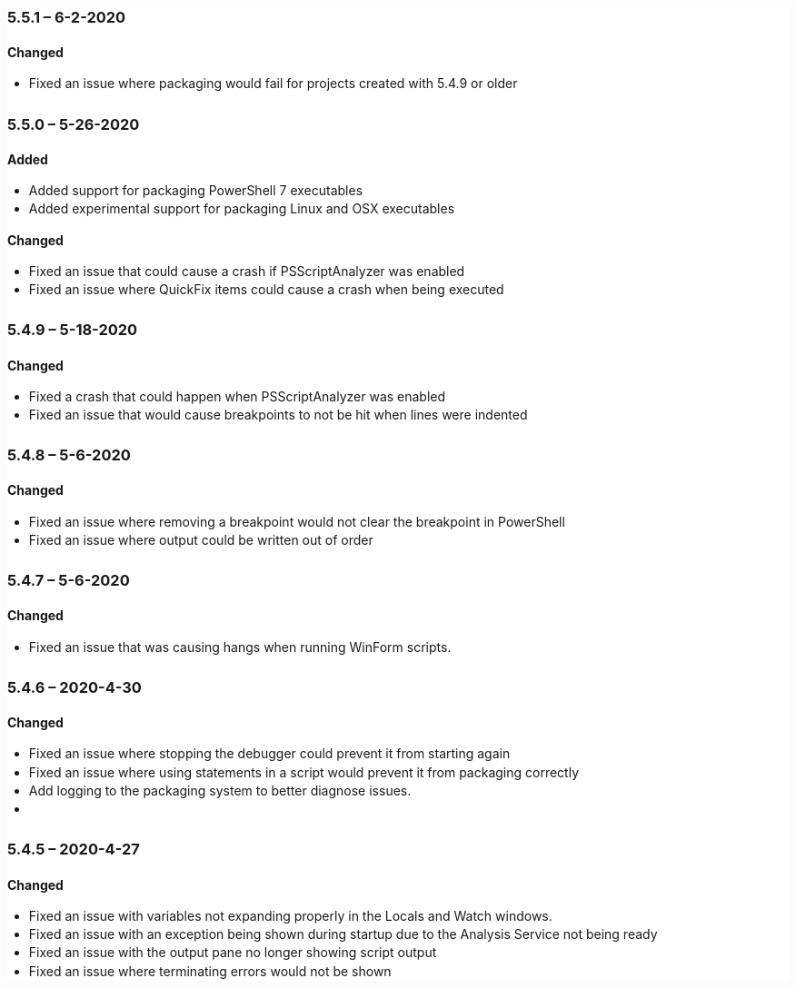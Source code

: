 ### 5.5.1 – 6-2-2020

**Changed**

* Fixed an issue where packaging would fail for projects created with 5.4.9 or older

### 5.5.0 – 5-26-2020

**Added**

* Added support for packaging PowerShell 7 executables
* Added experimental support for packaging Linux and OSX executables

**Changed**

* Fixed an issue that could cause a crash if PSScriptAnalyzer was enabled
* Fixed an issue where QuickFix items could cause a crash when being executed

### 5.4.9 – 5-18-2020

**Changed**

* Fixed a crash that could happen when PSScriptAnalyzer was enabled
* Fixed an issue that would cause breakpoints to not be hit when lines were indented

### 5.4.8 – 5-6-2020

**Changed**

* Fixed an issue where removing a breakpoint would not clear the breakpoint in PowerShell
* Fixed an issue where output could be written out of order

### 5.4.7 – 5-6-2020

**Changed**

* Fixed an issue that was causing hangs when running WinForm scripts.

### 5.4.6 – 2020-4-30

**Changed**

* Fixed an issue where stopping the debugger could prevent it from starting again
* Fixed an issue where using statements in a script would prevent it from packaging correctly
* Add logging to the packaging system to better diagnose issues.
* 
### 5.4.5 – 2020-4-27

**Changed**

* Fixed an issue with variables not expanding properly in the Locals and Watch windows.
* Fixed an issue with an exception being shown during startup due to the Analysis Service not being ready
* Fixed an issue with the output pane no longer showing script output
* Fixed an issue where terminating errors would not be shown
